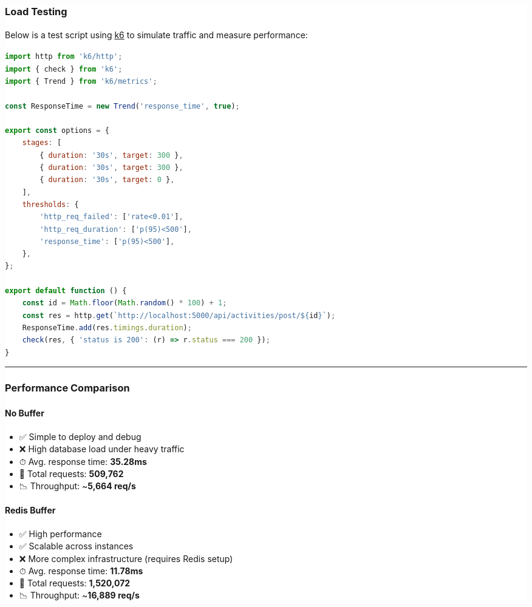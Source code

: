 ### Load Testing

Below is a test script using [k6](https://k6.io/) to simulate traffic and measure performance:

```javascript
import http from 'k6/http';
import { check } from 'k6';
import { Trend } from 'k6/metrics';

const ResponseTime = new Trend('response_time', true);

export const options = {
    stages: [
        { duration: '30s', target: 300 },
        { duration: '30s', target: 300 },
        { duration: '30s', target: 0 },
    ],
    thresholds: {
        'http_req_failed': ['rate<0.01'],
        'http_req_duration': ['p(95)<500'],
        'response_time': ['p(95)<500'],
    },
};

export default function () {
    const id = Math.floor(Math.random() * 100) + 1;
    const res = http.get(`http://localhost:5000/api/activities/post/${id}`);
    ResponseTime.add(res.timings.duration);
    check(res, { 'status is 200': (r) => r.status === 200 });
}
```

---

### Performance Comparison

#### No Buffer

- ✅ Simple to deploy and debug
- ❌ High database load under heavy traffic
- ⏱ Avg. response time: **35.28ms**
- 🧪 Total requests: **509,762**
- 📉 Throughput: ~**5,664 req/s**

#### Redis Buffer

- ✅ High performance
- ✅ Scalable across instances
- ❌ More complex infrastructure (requires Redis setup)
- ⏱ Avg. response time: **11.78ms**
- 🧪 Total requests: **1,520,072**
- 📉 Throughput: ~**16,889 req/s**

